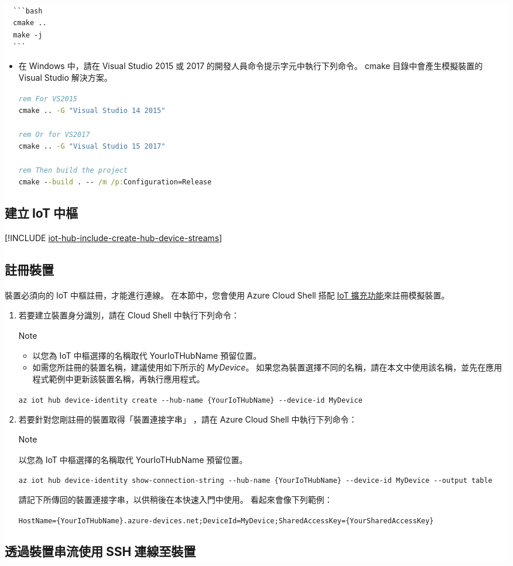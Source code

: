       ```bash
      cmake ..
      make -j
      ```

   * 在 Windows 中，請在 Visual Studio 2015 或 2017 的開發人員命令提示字元中執行下列命令。 cmake  目錄中會產生模擬裝置的 Visual Studio 解決方案。

      ```cmd
      rem For VS2015
      cmake .. -G "Visual Studio 14 2015"

      rem Or for VS2017
      cmake .. -G "Visual Studio 15 2017"

      rem Then build the project
      cmake --build . -- /m /p:Configuration=Release
      ```

## <a name="create-an-iot-hub"></a>建立 IoT 中樞

[!INCLUDE [iot-hub-include-create-hub-device-streams](../../includes/iot-hub-include-create-hub-device-streams.md)]

## <a name="register-a-device"></a>註冊裝置

裝置必須向的 IoT 中樞註冊，才能進行連線。 在本節中，您會使用 Azure Cloud Shell 搭配 [IoT 擴充功能](https://docs.microsoft.com/cli/azure/ext/azure-cli-iot-ext/iot?view=azure-cli-latest)來註冊模擬裝置。

1. 若要建立裝置身分識別，請在 Cloud Shell 中執行下列命令：

   > [!NOTE]
   > * 以您為 IoT 中樞選擇的名稱取代 YourIoTHubName  預留位置。
   > * 如需您所註冊的裝置名稱，建議使用如下所示的 *MyDevice*。 如果您為裝置選擇不同的名稱，請在本文中使用該名稱，並先在應用程式範例中更新該裝置名稱，再執行應用程式。

    ```azurecli-interactive
    az iot hub device-identity create --hub-name {YourIoTHubName} --device-id MyDevice
    ```

1. 若要針對您剛註冊的裝置取得「裝置連接字串」  ，請在 Azure Cloud Shell 中執行下列命令：

   > [!NOTE]
   > 以您為 IoT 中樞選擇的名稱取代 YourIoTHubName  預留位置。

    ```azurecli-interactive
    az iot hub device-identity show-connection-string --hub-name {YourIoTHubName} --device-id MyDevice --output table
    ```

    請記下所傳回的裝置連接字串，以供稍後在本快速入門中使用。 看起來會像下列範例：

   `HostName={YourIoTHubName}.azure-devices.net;DeviceId=MyDevice;SharedAccessKey={YourSharedAccessKey}`

## <a name="ssh-to-a-device-via-device-streams"></a>透過裝置串流使用 SSH 連線至裝置
